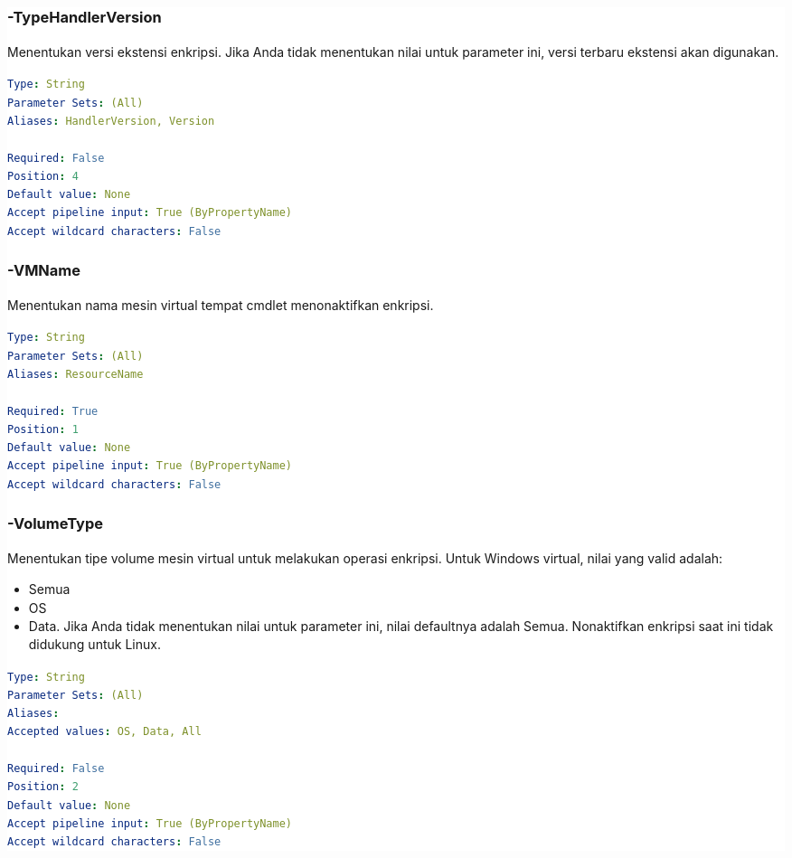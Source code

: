 ### -TypeHandlerVersion
Menentukan versi ekstensi enkripsi.
Jika Anda tidak menentukan nilai untuk parameter ini, versi terbaru ekstensi akan digunakan.

```yaml
Type: String
Parameter Sets: (All)
Aliases: HandlerVersion, Version

Required: False
Position: 4
Default value: None
Accept pipeline input: True (ByPropertyName)
Accept wildcard characters: False
```

### -VMName
Menentukan nama mesin virtual tempat cmdlet menonaktifkan enkripsi.

```yaml
Type: String
Parameter Sets: (All)
Aliases: ResourceName

Required: True
Position: 1
Default value: None
Accept pipeline input: True (ByPropertyName)
Accept wildcard characters: False
```

### -VolumeType
Menentukan tipe volume mesin virtual untuk melakukan operasi enkripsi.
Untuk Windows virtual, nilai yang valid adalah: 

- Semua
- OS
- Data.
Jika Anda tidak menentukan nilai untuk parameter ini, nilai defaultnya adalah Semua.
Nonaktifkan enkripsi saat ini tidak didukung untuk Linux.

```yaml
Type: String
Parameter Sets: (All)
Aliases: 
Accepted values: OS, Data, All

Required: False
Position: 2
Default value: None
Accept pipeline input: True (ByPropertyName)
Accept wildcard characters: False
```
